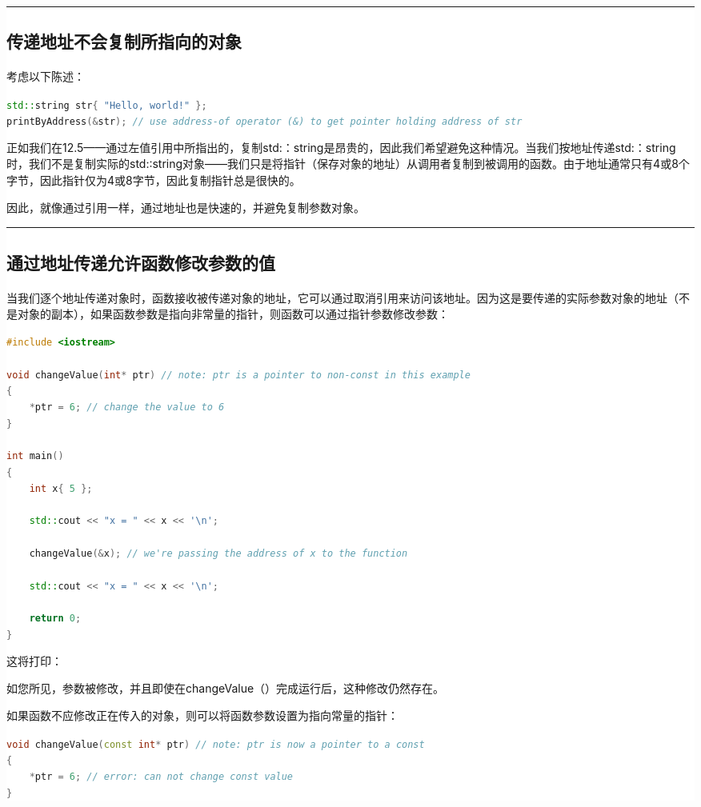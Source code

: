 ***
## 传递地址不会复制所指向的对象

考虑以下陈述：

```C++
std::string str{ "Hello, world!" };
printByAddress(&str); // use address-of operator (&) to get pointer holding address of str
```

正如我们在12.5——通过左值引用中所指出的，复制std:：string是昂贵的，因此我们希望避免这种情况。当我们按地址传递std:：string时，我们不是复制实际的std:∶string对象——我们只是将指针（保存对象的地址）从调用者复制到被调用的函数。由于地址通常只有4或8个字节，因此指针仅为4或8字节，因此复制指针总是很快的。

因此，就像通过引用一样，通过地址也是快速的，并避免复制参数对象。

***
## 通过地址传递允许函数修改参数的值

当我们逐个地址传递对象时，函数接收被传递对象的地址，它可以通过取消引用来访问该地址。因为这是要传递的实际参数对象的地址（不是对象的副本），如果函数参数是指向非常量的指针，则函数可以通过指针参数修改参数：

```C++
#include <iostream>

void changeValue(int* ptr) // note: ptr is a pointer to non-const in this example
{
    *ptr = 6; // change the value to 6
}

int main()
{
    int x{ 5 };

    std::cout << "x = " << x << '\n';

    changeValue(&x); // we're passing the address of x to the function

    std::cout << "x = " << x << '\n';

    return 0;
}
```

这将打印：

如您所见，参数被修改，并且即使在changeValue（）完成运行后，这种修改仍然存在。

如果函数不应修改正在传入的对象，则可以将函数参数设置为指向常量的指针：

```C++
void changeValue(const int* ptr) // note: ptr is now a pointer to a const
{
    *ptr = 6; // error: can not change const value
}
```
